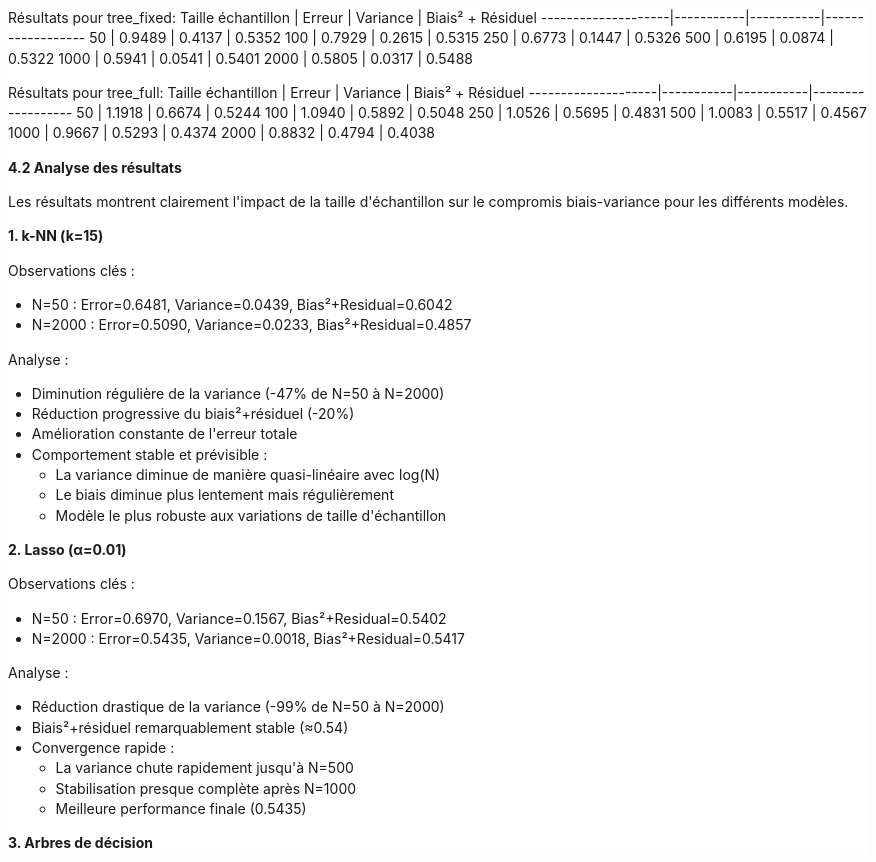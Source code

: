 Résultats pour tree_fixed:
  Taille échantillon | Erreur    | Variance  | Biais² + Résiduel
  --------------------|-----------|-----------|------------------
                50 |    0.9489 |    0.4137 |    0.5352
               100 |    0.7929 |    0.2615 |    0.5315
               250 |    0.6773 |    0.1447 |    0.5326
               500 |    0.6195 |    0.0874 |    0.5322
              1000 |    0.5941 |    0.0541 |    0.5401
              2000 |    0.5805 |    0.0317 |    0.5488

Résultats pour tree_full:
  Taille échantillon | Erreur    | Variance  | Biais² + Résiduel
  --------------------|-----------|-----------|------------------
                50 |    1.1918 |    0.6674 |    0.5244
               100 |    1.0940 |    0.5892 |    0.5048
               250 |    1.0526 |    0.5695 |    0.4831
               500 |    1.0083 |    0.5517 |    0.4567
              1000 |    0.9667 |    0.5293 |    0.4374
              2000 |    0.8832 |    0.4794 |    0.4038

**4.2 Analyse des résultats**

Les résultats montrent clairement l'impact de la taille d'échantillon sur le compromis biais-variance pour les différents modèles.

**1. k-NN (k=15)**

Observations clés :
- N=50 : Error=0.6481, Variance=0.0439, Bias²+Residual=0.6042
- N=2000 : Error=0.5090, Variance=0.0233, Bias²+Residual=0.4857

Analyse :
- Diminution régulière de la variance (-47% de N=50 à N=2000)
- Réduction progressive du biais²+résiduel (-20%)
- Amélioration constante de l'erreur totale
- Comportement stable et prévisible :
  * La variance diminue de manière quasi-linéaire avec log(N)
  * Le biais diminue plus lentement mais régulièrement
  * Modèle le plus robuste aux variations de taille d'échantillon

**2. Lasso (α=0.01)**

Observations clés :
- N=50 : Error=0.6970, Variance=0.1567, Bias²+Residual=0.5402
- N=2000 : Error=0.5435, Variance=0.0018, Bias²+Residual=0.5417

Analyse :
- Réduction drastique de la variance (-99% de N=50 à N=2000)
- Biais²+résiduel remarquablement stable (≈0.54)
- Convergence rapide :
  * La variance chute rapidement jusqu'à N=500
  * Stabilisation presque complète après N=1000
  * Meilleure performance finale (0.5435)

**3. Arbres de décision**
